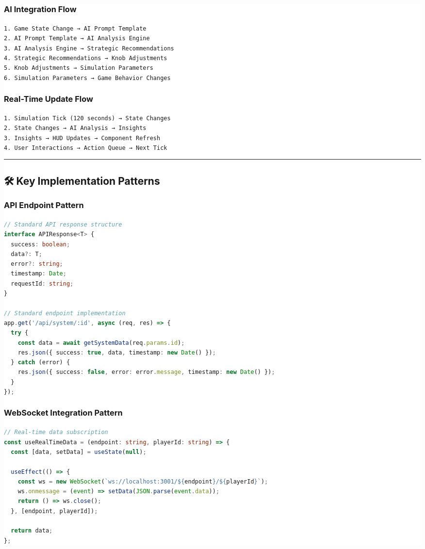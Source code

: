 ### AI Integration Flow
```
1. Game State Change → AI Prompt Template
2. AI Prompt Template → AI Analysis Engine
3. AI Analysis Engine → Strategic Recommendations
4. Strategic Recommendations → Knob Adjustments
5. Knob Adjustments → Simulation Parameters
6. Simulation Parameters → Game Behavior Changes
```

### Real-Time Update Flow
```
1. Simulation Tick (120 seconds) → State Changes
2. State Changes → AI Analysis → Insights
3. Insights → HUD Updates → Component Refresh
4. User Interactions → Action Queue → Next Tick
```

---

## 🛠️ Key Implementation Patterns

### API Endpoint Pattern
```typescript
// Standard API response structure
interface APIResponse<T> {
  success: boolean;
  data?: T;
  error?: string;
  timestamp: Date;
  requestId: string;
}

// Standard endpoint implementation
app.get('/api/system/:id', async (req, res) => {
  try {
    const data = await getSystemData(req.params.id);
    res.json({ success: true, data, timestamp: new Date() });
  } catch (error) {
    res.json({ success: false, error: error.message, timestamp: new Date() });
  }
});
```

### WebSocket Integration Pattern
```typescript
// Real-time data subscription
const useRealTimeData = (endpoint: string, playerId: string) => {
  const [data, setData] = useState(null);
  
  useEffect(() => {
    const ws = new WebSocket(`ws://localhost:3001/${endpoint}/${playerId}`);
    ws.onmessage = (event) => setData(JSON.parse(event.data));
    return () => ws.close();
  }, [endpoint, playerId]);
  
  return data;
};
```
